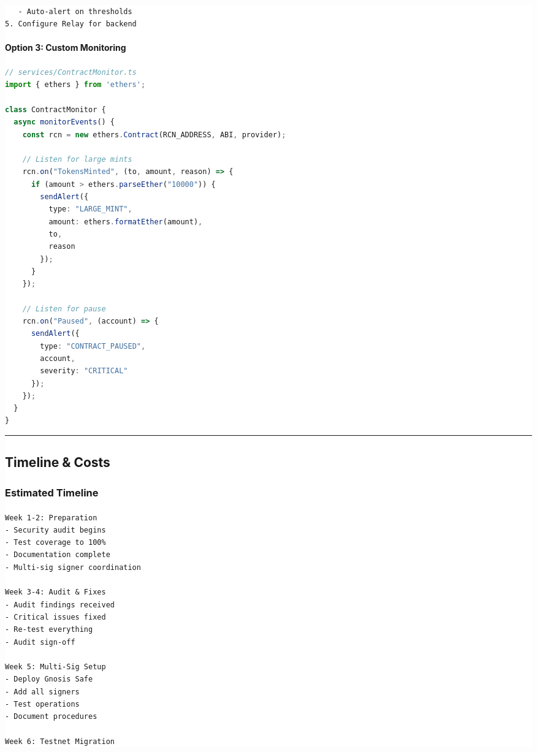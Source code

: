 ```bash
   - Auto-alert on thresholds
5. Configure Relay for backend
```

#### Option 3: Custom Monitoring
```typescript
// services/ContractMonitor.ts
import { ethers } from 'ethers';

class ContractMonitor {
  async monitorEvents() {
    const rcn = new ethers.Contract(RCN_ADDRESS, ABI, provider);

    // Listen for large mints
    rcn.on("TokensMinted", (to, amount, reason) => {
      if (amount > ethers.parseEther("10000")) {
        sendAlert({
          type: "LARGE_MINT",
          amount: ethers.formatEther(amount),
          to,
          reason
        });
      }
    });

    // Listen for pause
    rcn.on("Paused", (account) => {
      sendAlert({
        type: "CONTRACT_PAUSED",
        account,
        severity: "CRITICAL"
      });
    });
  }
}
```

---

## Timeline & Costs

### Estimated Timeline

```
Week 1-2: Preparation
- Security audit begins
- Test coverage to 100%
- Documentation complete
- Multi-sig signer coordination

Week 3-4: Audit & Fixes
- Audit findings received
- Critical issues fixed
- Re-test everything
- Audit sign-off

Week 5: Multi-Sig Setup
- Deploy Gnosis Safe
- Add all signers
- Test operations
- Document procedures

Week 6: Testnet Migration
```